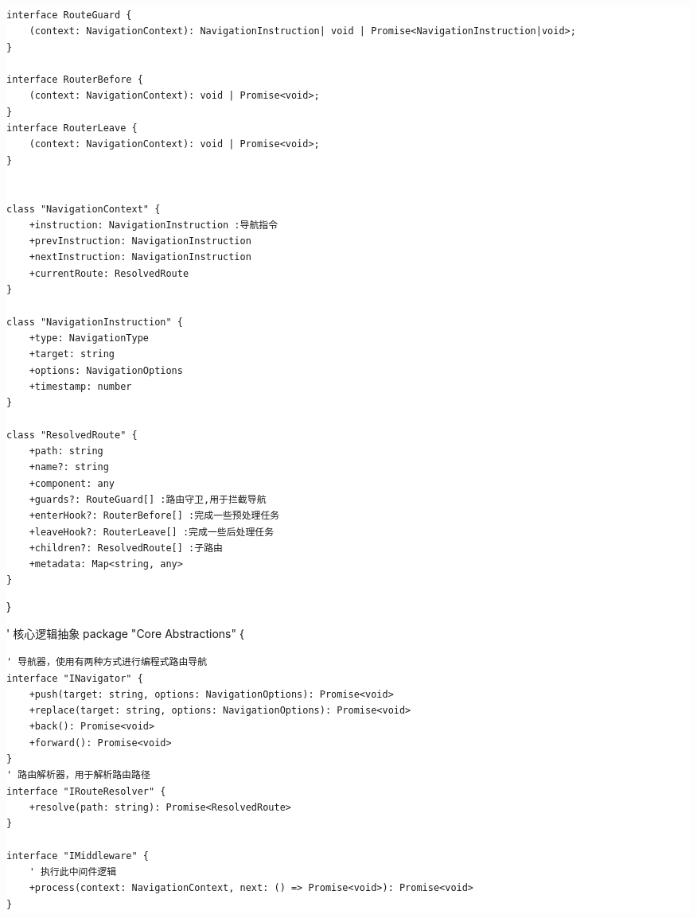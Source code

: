     interface RouteGuard {
        (context: NavigationContext): NavigationInstruction| void | Promise<NavigationInstruction|void>;
    }

    interface RouterBefore {
        (context: NavigationContext): void | Promise<void>;
    }
    interface RouterLeave {
        (context: NavigationContext): void | Promise<void>;
    }


    class "NavigationContext" {
        +instruction: NavigationInstruction :导航指令
        +prevInstruction: NavigationInstruction
        +nextInstruction: NavigationInstruction
        +currentRoute: ResolvedRoute
    }

    class "NavigationInstruction" {
        +type: NavigationType
        +target: string
        +options: NavigationOptions
        +timestamp: number
    }

    class "ResolvedRoute" {
        +path: string
        +name?: string
        +component: any
        +guards?: RouteGuard[] :路由守卫,用于拦截导航
        +enterHook?: RouterBefore[] :完成一些预处理任务
        +leaveHook?: RouterLeave[] :完成一些后处理任务
        +children?: ResolvedRoute[] :子路由
        +metadata: Map<string, any>
    }
}

' 核心逻辑抽象
package "Core Abstractions" {

    ' 导航器，使用有两种方式进行编程式路由导航
    interface "INavigator" {
        +push(target: string, options: NavigationOptions): Promise<void>
        +replace(target: string, options: NavigationOptions): Promise<void>
        +back(): Promise<void>
        +forward(): Promise<void>
    }
    ' 路由解析器，用于解析路由路径
    interface "IRouteResolver" {
        +resolve(path: string): Promise<ResolvedRoute>
    }

    interface "IMiddleware" {
        ' 执行此中间件逻辑
        +process(context: NavigationContext, next: () => Promise<void>): Promise<void>
    }

